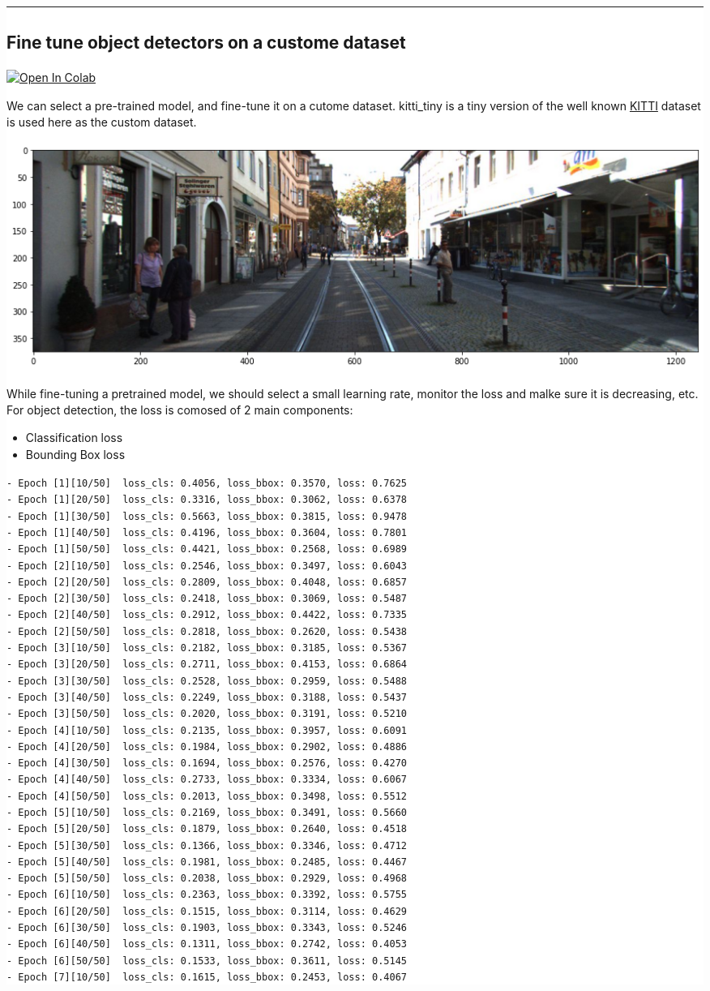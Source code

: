 -----

## Fine tune object detectors on a custome dataset

<a href="https://colab.research.google.com/drive/1pfMiefP8t2nhb92IHKgYmjfdorHSt2VD?usp=sharing" target="_parent"><img src="https://colab.research.google.com/assets/colab-badge.svg" alt="Open In Colab"/></a>

We can select a pre-trained model, and fine-tune it on a cutome dataset. kitti_tiny is a tiny version of the well known [KITTI](http://www.cvlibs.net/datasets/kitti/) dataset is used here as the custom dataset. 

![kitti_sample](images/kitti_sample.png)


While fine-tuning a pretrained model, we should select a small learning rate, monitor the loss and malke sure it is decreasing, etc. For object detection, the loss is comosed of 2 main components:
- Classification loss
- Bounding Box loss


```
- Epoch [1][10/50]	loss_cls: 0.4056, loss_bbox: 0.3570, loss: 0.7625
- Epoch [1][20/50]	loss_cls: 0.3316, loss_bbox: 0.3062, loss: 0.6378
- Epoch [1][30/50]	loss_cls: 0.5663, loss_bbox: 0.3815, loss: 0.9478
- Epoch [1][40/50]	loss_cls: 0.4196, loss_bbox: 0.3604, loss: 0.7801
- Epoch [1][50/50]	loss_cls: 0.4421, loss_bbox: 0.2568, loss: 0.6989
- Epoch [2][10/50]	loss_cls: 0.2546, loss_bbox: 0.3497, loss: 0.6043
- Epoch [2][20/50]	loss_cls: 0.2809, loss_bbox: 0.4048, loss: 0.6857
- Epoch [2][30/50]	loss_cls: 0.2418, loss_bbox: 0.3069, loss: 0.5487
- Epoch [2][40/50]	loss_cls: 0.2912, loss_bbox: 0.4422, loss: 0.7335
- Epoch [2][50/50]	loss_cls: 0.2818, loss_bbox: 0.2620, loss: 0.5438
- Epoch [3][10/50]	loss_cls: 0.2182, loss_bbox: 0.3185, loss: 0.5367
- Epoch [3][20/50]	loss_cls: 0.2711, loss_bbox: 0.4153, loss: 0.6864
- Epoch [3][30/50]	loss_cls: 0.2528, loss_bbox: 0.2959, loss: 0.5488
- Epoch [3][40/50]	loss_cls: 0.2249, loss_bbox: 0.3188, loss: 0.5437
- Epoch [3][50/50]	loss_cls: 0.2020, loss_bbox: 0.3191, loss: 0.5210
- Epoch [4][10/50]	loss_cls: 0.2135, loss_bbox: 0.3957, loss: 0.6091
- Epoch [4][20/50]	loss_cls: 0.1984, loss_bbox: 0.2902, loss: 0.4886
- Epoch [4][30/50]	loss_cls: 0.1694, loss_bbox: 0.2576, loss: 0.4270
- Epoch [4][40/50]	loss_cls: 0.2733, loss_bbox: 0.3334, loss: 0.6067
- Epoch [4][50/50]	loss_cls: 0.2013, loss_bbox: 0.3498, loss: 0.5512
- Epoch [5][10/50]	loss_cls: 0.2169, loss_bbox: 0.3491, loss: 0.5660
- Epoch [5][20/50]	loss_cls: 0.1879, loss_bbox: 0.2640, loss: 0.4518
- Epoch [5][30/50]	loss_cls: 0.1366, loss_bbox: 0.3346, loss: 0.4712
- Epoch [5][40/50]	loss_cls: 0.1981, loss_bbox: 0.2485, loss: 0.4467
- Epoch [5][50/50]	loss_cls: 0.2038, loss_bbox: 0.2929, loss: 0.4968
- Epoch [6][10/50]	loss_cls: 0.2363, loss_bbox: 0.3392, loss: 0.5755
- Epoch [6][20/50]	loss_cls: 0.1515, loss_bbox: 0.3114, loss: 0.4629
- Epoch [6][30/50]	loss_cls: 0.1903, loss_bbox: 0.3343, loss: 0.5246
- Epoch [6][40/50]	loss_cls: 0.1311, loss_bbox: 0.2742, loss: 0.4053
- Epoch [6][50/50]	loss_cls: 0.1533, loss_bbox: 0.3611, loss: 0.5145
- Epoch [7][10/50]	loss_cls: 0.1615, loss_bbox: 0.2453, loss: 0.4067
```